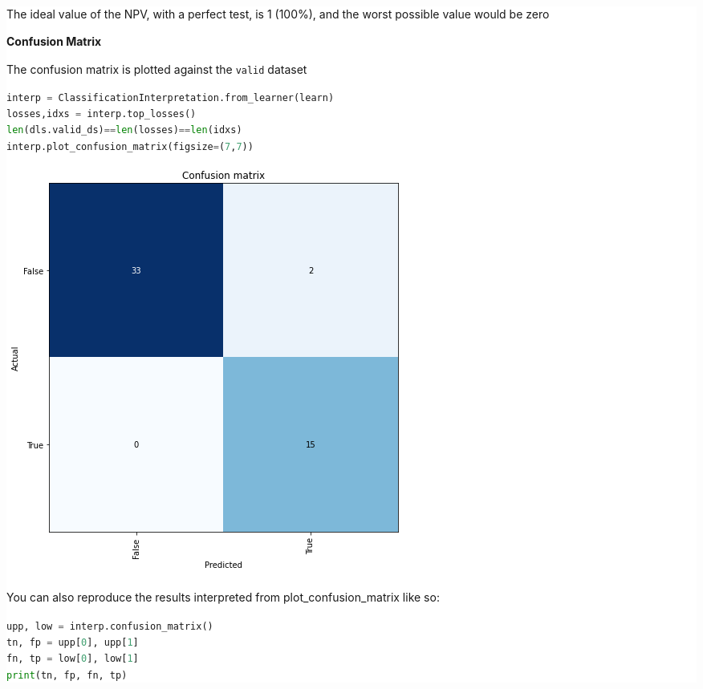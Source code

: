The ideal value of the NPV, with a perfect test, is 1 (100%), and the worst possible value would be zero

**Confusion Matrix**

The confusion matrix is plotted against the `valid` dataset


```python
interp = ClassificationInterpretation.from_learner(learn)
losses,idxs = interp.top_losses()
len(dls.valid_ds)==len(losses)==len(idxs)
interp.plot_confusion_matrix(figsize=(7,7))
```





![png](images/61_Train_medical_imaging_44_4.png)


You can also reproduce the results interpreted from plot_confusion_matrix like so:


```python
upp, low = interp.confusion_matrix()
tn, fp = upp[0], upp[1]
fn, tp = low[0], low[1]
print(tn, fp, fn, tp)
```
